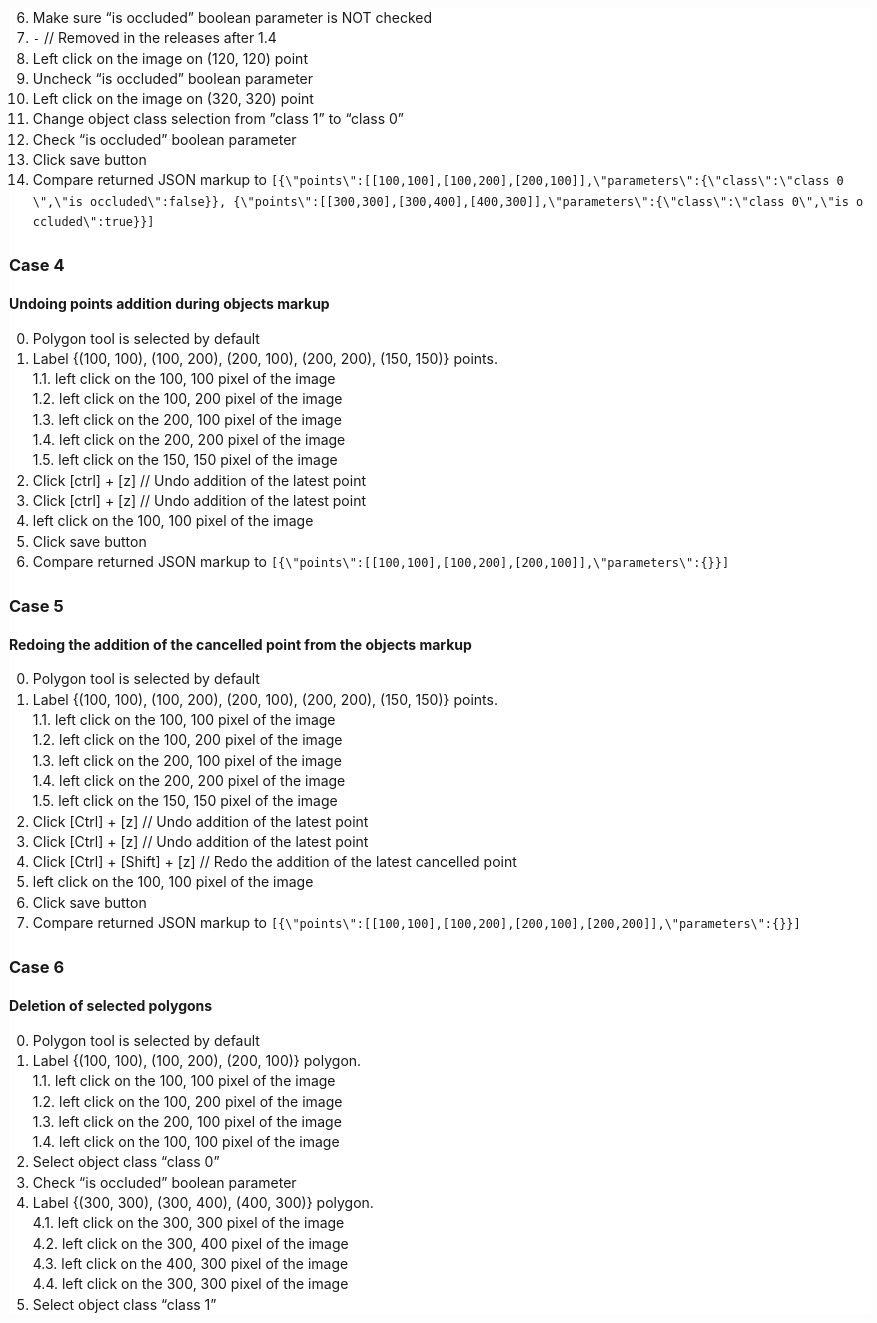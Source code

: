 6. Make sure “is occluded” boolean parameter is NOT checked  
7. `-` // Removed in the releases after 1.4 
8. Left click on the image on (120, 120) point  
9. Uncheck “is occluded” boolean parameter  
10. Left click on the image on (320, 320) point  
11. Change object class selection from ”class 1” to “class 0”  
12. Check “is occluded” boolean parameter  
13. Click save button  
14. Compare returned JSON markup to `[{\"points\":[[100,100],[100,200],[200,100]],\"parameters\":{\"class\":\"class 0\",\"is occluded\":false}}, {\"points\":[[300,300],[300,400],[400,300]],\"parameters\":{\"class\":\"class 0\",\"is occluded\":true}}]`

### Case 4
**Undoing points addition during objects markup**

0. Polygon tool is selected by default  
1. Label {(100, 100), (100, 200), (200, 100), (200, 200), (150, 150)} points.  
1.1. left click on the 100, 100 pixel of the image  
1.2. left click on the 100, 200 pixel of the image  
1.3. left click on the 200, 100 pixel of the image  
1.4. left click on the 200, 200 pixel of the image  
1.5. left click on the 150, 150 pixel of the image  
2. Click [ctrl] + [z] // Undo addition of the latest point  
3. Click [ctrl] + [z] // Undo addition of the latest point  
4. left click on the 100, 100 pixel of the image  
5. Click save button
6. Compare returned JSON markup to `[{\"points\":[[100,100],[100,200],[200,100]],\"parameters\":{}}]`

### Case 5
**Redoing the addition of the cancelled point from the objects markup**

0. Polygon tool is selected by default  
1. Label {(100, 100), (100, 200), (200, 100), (200, 200), (150, 150)} points.  
1.1. left click on the 100, 100 pixel of the image  
1.2. left click on the 100, 200 pixel of the image  
1.3. left click on the 200, 100 pixel of the image  
1.4. left click on the 200, 200 pixel of the image  
1.5. left click on the 150, 150 pixel of the image  
2. Click [Ctrl] + [z] // Undo addition of the latest point  
3. Click [Ctrl] + [z] // Undo addition of the latest point  
4. Click [Ctrl] + [Shift] + [z] // Redo the addition of the latest cancelled point  
5. left click on the 100, 100 pixel of the image  
6. Click save button  
7. Compare returned JSON markup to `[{\"points\":[[100,100],[100,200],[200,100],[200,200]],\"parameters\":{}}]`

### Case 6
**Deletion of selected polygons**

0. Polygon tool is selected by default  
1. Label {(100, 100), (100, 200), (200, 100)} polygon.  
1.1. left click on the 100, 100 pixel of the image  
1.2. left click on the 100, 200 pixel of the image  
1.3. left click on the 200, 100 pixel of the image  
1.4. left click on the 100, 100 pixel of the image  
2. Select object class “class 0”  
3. Check “is occluded” boolean parameter  
4. Label {(300, 300), (300, 400), (400, 300)} polygon.  
4.1. left click on the 300, 300 pixel of the image  
4.2. left click on the 300, 400 pixel of the image  
4.3. left click on the 400, 300 pixel of the image  
4.4. left click on the 300, 300 pixel of the image  
5. Select object class “class 1”  